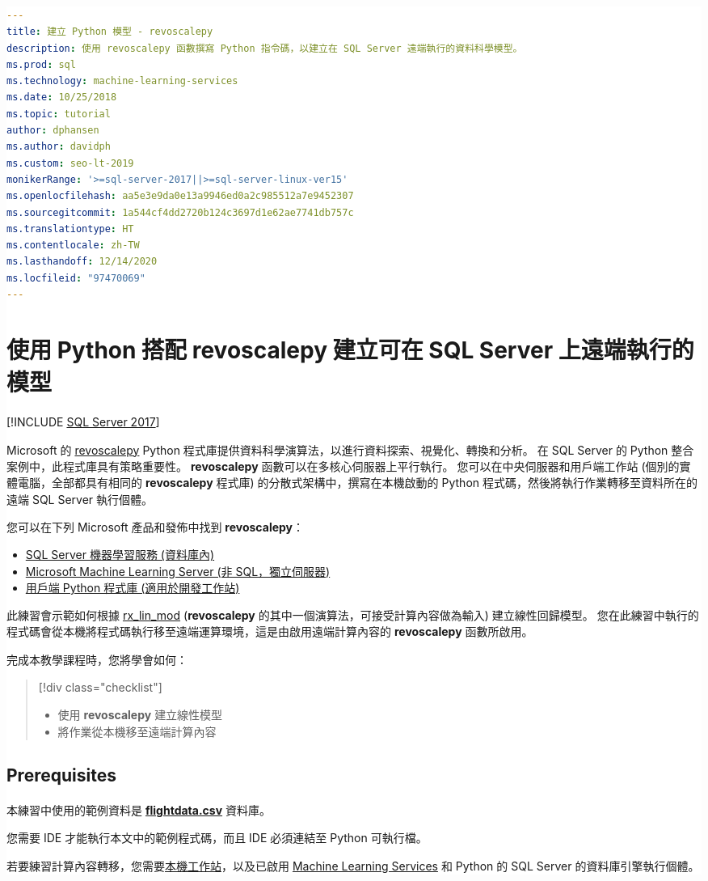 ```yaml
---
title: 建立 Python 模型 - revoscalepy
description: 使用 revoscalepy 函數撰寫 Python 指令碼，以建立在 SQL Server 遠端執行的資料科學模型。
ms.prod: sql
ms.technology: machine-learning-services
ms.date: 10/25/2018
ms.topic: tutorial
author: dphansen
ms.author: davidph
ms.custom: seo-lt-2019
monikerRange: '>=sql-server-2017||>=sql-server-linux-ver15'
ms.openlocfilehash: aa5e3e9da0e13a9946ed0a2c985512a7e9452307
ms.sourcegitcommit: 1a544cf4dd2720b124c3697d1e62ae7741db757c
ms.translationtype: HT
ms.contentlocale: zh-TW
ms.lasthandoff: 12/14/2020
ms.locfileid: "97470069"
---
```

# <a name="use-python-with-revoscalepy-to-create-a-model-that-runs-remotely-on-sql-server"></a>使用 Python 搭配 revoscalepy 建立可在 SQL Server 上遠端執行的模型
[!INCLUDE [SQL Server 2017](../../includes/applies-to-version/sqlserver2017.md)]

Microsoft 的 [revoscalepy](/machine-learning-server/python-reference/revoscalepy/revoscalepy-package) Python 程式庫提供資料科學演算法，以進行資料探索、視覺化、轉換和分析。 在 SQL Server 的 Python 整合案例中，此程式庫具有策略重要性。 **revoscalepy** 函數可以在多核心伺服器上平行執行。 您可以在中央伺服器和用戶端工作站 (個別的實體電腦，全部都具有相同的 **revoscalepy** 程式庫) 的分散式架構中，撰寫在本機啟動的 Python 程式碼，然後將執行作業轉移至資料所在的遠端 SQL Server 執行個體。

您可以在下列 Microsoft 產品和發佈中找到 **revoscalepy**：

+ [SQL Server 機器學習服務 (資料庫內)](../install/sql-machine-learning-services-windows-install.md)
+ [Microsoft Machine Learning Server (非 SQL，獨立伺服器)](/machine-learning-server/index)
+ [用戶端 Python 程式庫 (適用於開發工作站)](/machine-learning-server/install/python-libraries-interpreter) 

此練習會示範如何根據 [rx_lin_mod](/machine-learning-server/python-reference/revoscalepy/rx-lin-mod) (**revoscalepy** 的其中一個演算法，可接受計算內容做為輸入) 建立線性回歸模型。 您在此練習中執行的程式碼會從本機將程式碼執行移至遠端運算環境，這是由啟用遠端計算內容的 **revoscalepy** 函數所啟用。

完成本教學課程時，您將學會如何：

> [!div class="checklist"]
> * 使用 **revoscalepy** 建立線性模型
> * 將作業從本機移至遠端計算內容

## <a name="prerequisites"></a>Prerequisites

本練習中使用的範例資料是 [**flightdata.csv**](demo-data-airlinedemo-in-sql.md) 資料庫。

您需要 IDE 才能執行本文中的範例程式碼，而且 IDE 必須連結至 Python 可執行檔。

若要練習計算內容轉移，您需要[本機工作站](../python/setup-python-client-tools-sql.md)，以及已啟用 [Machine Learning Services](../install/sql-machine-learning-services-windows-install.md) 和 Python 的 SQL Server 的資料庫引擎執行個體。 
